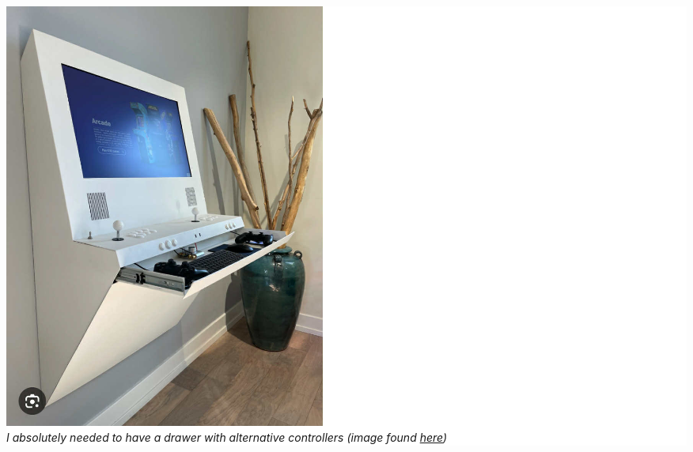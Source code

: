 <img src="https://github.com/Luluanaki/diy-retro-arcade/blob/main/Retro%20Arcade%20Cabinet%20Photos/Inspiration3.jpg?raw=true" width="400"/> <br>
*I absolutely needed to have a drawer with alternative controllers (image found [here](https://www.umbrellaarcades.com/products/copy-of-the-ultimate-modern-wall-mounted-arcade-complete-build-w-pi-4?srsltid=AfmBOopSUcerXlqY4LXoPXnEQeAMTvNJ7IEhOvpxGKgipQeWa_cPU_IB))*

